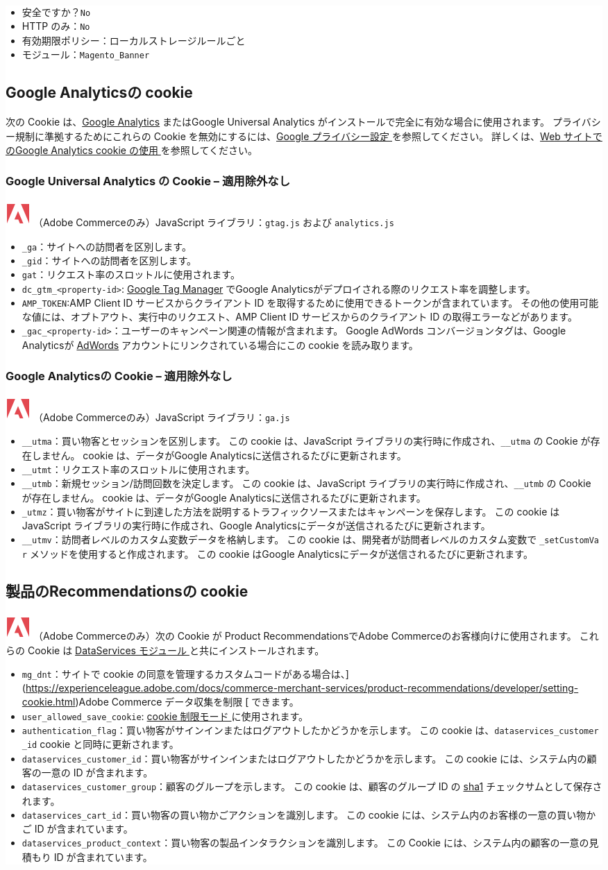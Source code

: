 - 安全ですか？`No`
- HTTP のみ：`No`
- 有効期限ポリシー：ローカルストレージルールごと
- モジュール：`Magento_Banner`

## Google Analyticsの cookie

次の Cookie は、[Google Analytics](../merchandising-promotions/google-analytics.md) またはGoogle Universal Analytics がインストールで完全に有効な場合に使用されます。 プライバシー規制に準拠するためにこれらの Cookie を無効にするには、[Google プライバシー設定 ](../merchandising-promotions/google-tools.md#google-privacy-settings) を参照してください。 詳しくは、[Web サイトでのGoogle Analytics cookie の使用 ][1] を参照してください。

### Google Universal Analytics の Cookie – 適用除外なし

![Adobe Commerce](../assets/adobe-logo.svg) （Adobe Commerceのみ）JavaScript ライブラリ：`gtag.js` および `analytics.js`

- `_ga`：サイトへの訪問者を区別します。
- `_gid`：サイトへの訪問者を区別します。
- `gat`：リクエスト率のスロットルに使用されます。
- `dc_gtm_<property-id>`: [Google Tag Manager](../merchandising-promotions/google-tag-manager.md) でGoogle Analyticsがデプロイされる際のリクエスト率を調整します。
- `AMP_TOKEN`:AMP Client ID サービスからクライアント ID を取得するために使用できるトークンが含まれています。 その他の使用可能な値には、オプトアウト、実行中のリクエスト、AMP Client ID サービスからのクライアント ID の取得エラーなどがあります。
- `_gac_<property-id>`：ユーザーのキャンペーン関連の情報が含まれます。 Google AdWords コンバージョンタグは、Google Analyticsが [AdWords][2] アカウントにリンクされている場合にこの cookie を読み取ります。

### Google Analyticsの Cookie – 適用除外なし

![Adobe Commerce](../assets/adobe-logo.svg) （Adobe Commerceのみ）JavaScript ライブラリ：`ga.js`

- `__utma`：買い物客とセッションを区別します。 この cookie は、JavaScript ライブラリの実行時に作成され、`__utma` の Cookie が存在しません。 cookie は、データがGoogle Analyticsに送信されるたびに更新されます。
- `__utmt`：リクエスト率のスロットルに使用されます。
- `__utmb`：新規セッション/訪問回数を決定します。 この cookie は、JavaScript ライブラリの実行時に作成され、`__utmb` の Cookie が存在しません。 cookie は、データがGoogle Analyticsに送信されるたびに更新されます。
- `_utmz`：買い物客がサイトに到達した方法を説明するトラフィックソースまたはキャンペーンを保存します。 この cookie はJavaScript ライブラリの実行時に作成され、Google Analyticsにデータが送信されるたびに更新されます。
- `__utmv`：訪問者レベルのカスタム変数データを格納します。 この cookie は、開発者が訪問者レベルのカスタム変数で `_setCustomVar` メソッドを使用すると作成されます。 この cookie はGoogle Analyticsにデータが送信されるたびに更新されます。

## 製品のRecommendationsの cookie

![Adobe Commerce](../assets/adobe-logo.svg) （Adobe Commerceのみ）次の Cookie が Product RecommendationsでAdobe Commerceのお客様向けに使用されます。 これらの Cookie は [DataServices モジュール ](https://experienceleague.adobe.com/docs/commerce-merchant-services/product-recommendations/getting-started/install-configure.html) と共にインストールされます。

- `mg_dnt`：サイトで cookie の同意を管理するカスタムコードがある場合は、](https://experienceleague.adobe.com/docs/commerce-merchant-services/product-recommendations/developer/setting-cookie.html)Adobe Commerce データ収集を制限 [ できます。
- `user_allowed_save_cookie`: [cookie 制限モード ](#cookie-restriction-mode) に使用されます。
- `authentication_flag`：買い物客がサインインまたはログアウトしたかどうかを示します。 この cookie は、`dataservices_customer_id` cookie と同時に更新されます。
- `dataservices_customer_id`：買い物客がサインインまたはログアウトしたかどうかを示します。 この cookie には、システム内の顧客の一意の ID が含まれます。
- `dataservices_customer_group`：顧客のグループを示します。 この cookie は、顧客のグループ ID の [sha1](https://en.wikipedia.org/wiki/SHA-1) チェックサムとして保存されます。
- `dataservices_cart_id`：買い物客の買い物かごアクションを識別します。 この cookie には、システム内のお客様の一意の買い物かご ID が含まれています。
- `dataservices_product_context`：買い物客の製品インタラクションを識別します。 この Cookie には、システム内の顧客の一意の見積もり ID が含まれています。


[1]: https://developers.google.com/analytics/devguides/collection/analyticsjs/cookie-usage
[2]: https://support.google.com/adwords/answer/7521212